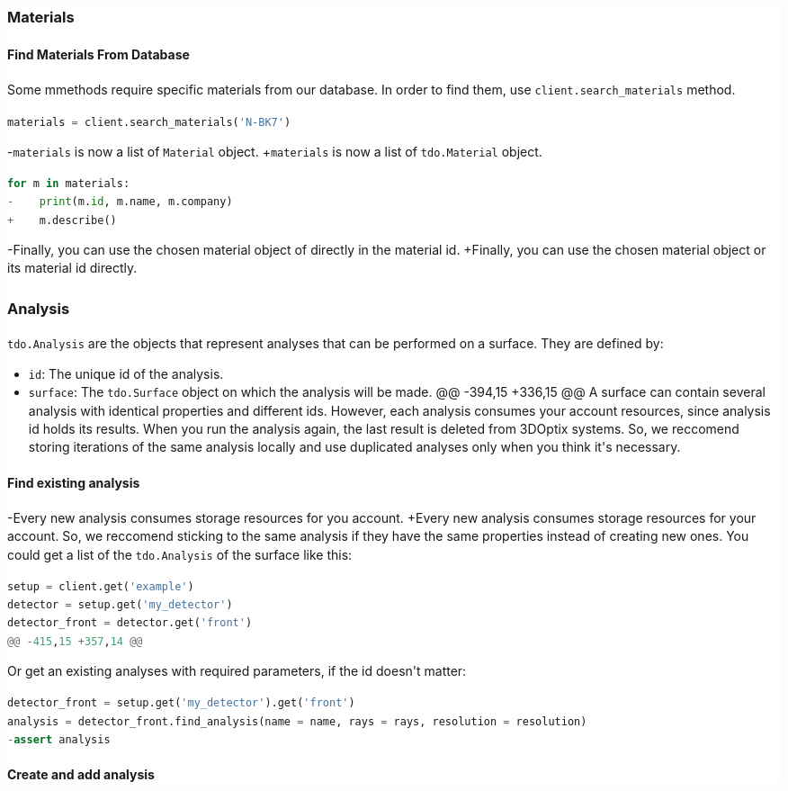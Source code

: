  ### Materials
 #### Find Materials From Database
 Some mmethods require specific materials from our database. In order to find them, use `client.search_materials` method.
 ```python
 materials = client.search_materials('N-BK7')
 ```
-`materials` is now a list of `Material` object.
+`materials` is now a list of `tdo.Material` object.
 ```python
 for m in materials:
-    print(m.id, m.name, m.company)
+    m.describe()
 ```
-Finally, you can use the chosen material object of directly in the material id.
+Finally, you can use the chosen material object or its material id directly.
 
 ### Analysis
 `tdo.Analysis` are the objects that represent analyses that can be performed on a surface.
 They are defined by:
 
 - `id`: The unique id of the analysis.
 - `surface`: The `tdo.Surface` object on which the analysis will be made.
@@ -394,15 +336,15 @@
 A surface can contain several analysis with identical properties and different ids.
 However, each analysis consumes your account resources, since analysis id holds its results.
 When you run the analysis again, the last result is deleted from 3DOptix systems.
 So, we reccomend storing iterations of the same analysis locally and use duplicated analyses only when you think it's necessary.
 
 #### Find existing analysis
 
-Every new analysis consumes storage resources for you account.
+Every new analysis consumes storage resources for your account.
 So, we reccomend sticking to the same analysis if they have the same properties instead of creating new ones.
 You could get a list of the `tdo.Analysis` of the surface like this:
 
 ```python
 setup = client.get('example')
 detector = setup.get('my_detector')
 detector_front = detector.get('front')
@@ -415,15 +357,14 @@
 ```
 
 Or get an existing analyses with required parameters, if the id doesn't matter:
 
 ```python
 detector_front = setup.get('my_detector').get('front')
 analysis = detector_front.find_analysis(name = name, rays = rays, resolution = resolution)
-assert analysis
 ```
 
 #### Create and add analysis
 